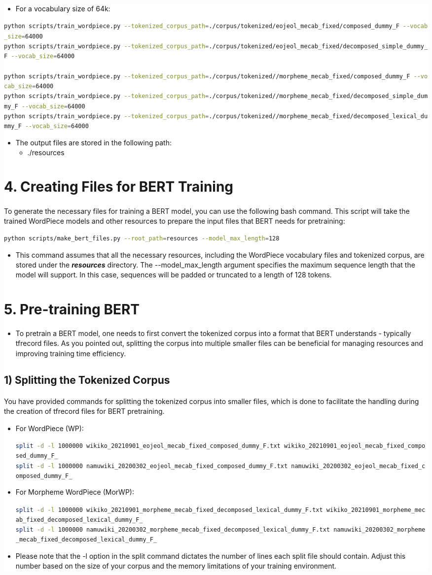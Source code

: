 - For a vocabulary size of 64k:
```bash
python scripts/train_wordpiece.py --tokenized_corpus_path=./corpus/tokenized/eojeol_mecab_fixed/composed_dummy_F --vocab_size=64000
python scripts/train_wordpiece.py --tokenized_corpus_path=./corpus/tokenized/eojeol_mecab_fixed/decomposed_simple_dummy_F --vocab_size=64000

python scripts/train_wordpiece.py --tokenized_corpus_path=./corpus/tokenized//morpheme_mecab_fixed/composed_dummy_F --vocab_size=64000
python scripts/train_wordpiece.py --tokenized_corpus_path=./corpus/tokenized//morpheme_mecab_fixed/decomposed_simple_dummy_F --vocab_size=64000
python scripts/train_wordpiece.py --tokenized_corpus_path=./corpus/tokenized//morpheme_mecab_fixed/decomposed_lexical_dummy_F --vocab_size=64000
````

- The output files are stored in the following path:
  * ./resources



# 4. Creating Files for BERT Training 
To generate the necessary files for training a BERT model, you can use the following bash command. This script will take the trained WordPiece models and other resources to prepare the input files that BERT needs for pretraining:
```bash
python scripts/make_bert_files.py --root_path=resources --model_max_length=128
```
- This command assumes that all the necessary resources, including the WordPiece vocabulary files and tokenized corpus, are stored under the ***resources*** directory. The --model_max_length argument specifies the maximum sequence length that the model will support. In this case, sequences will be padded or truncated to a length of 128 tokens.



# 5. Pre-training BERT
- To pretrain a BERT model, one needs to first convert the tokenized corpus into a format that BERT understands - typically tfrecord files. As you pointed out, splitting the corpus into multiple smaller files can be beneficial for managing resources and improving training time efficiency.


## 1) Splitting the Tokenized Corpus
You have provided commands for splitting the tokenized corpus into smaller files, which is done to facilitate the handling during the creation of tfrecord files for BERT pretraining.

- For WordPiece (WP):
  ```bash
  split -d -l 1000000 wikiko_20210901_eojeol_mecab_fixed_composed_dummy_F.txt wikiko_20210901_eojeol_mecab_fixed_composed_dummy_F_
  split -d -l 1000000 namuwiki_20200302_eojeol_mecab_fixed_composed_dummy_F.txt namuwiki_20200302_eojeol_mecab_fixed_composed_dummy_F_
  ```

- For Morpheme WordPiece (MorWP):
  ```bash
  split -d -l 1000000 wikiko_20210901_morpheme_mecab_fixed_decomposed_lexical_dummy_F.txt wikiko_20210901_morpheme_mecab_fixed_decomposed_lexical_dummy_F_
  split -d -l 1000000 namuwiki_20200302_morpheme_mecab_fixed_decomposed_lexical_dummy_F.txt namuwiki_20200302_morpheme_mecab_fixed_decomposed_lexical_dummy_F_
  ```
- Please note that the -l option in the split command dictates the number of lines each split file should contain. Adjust this number based on the size of your corpus and the memory limitations of your training environment.
